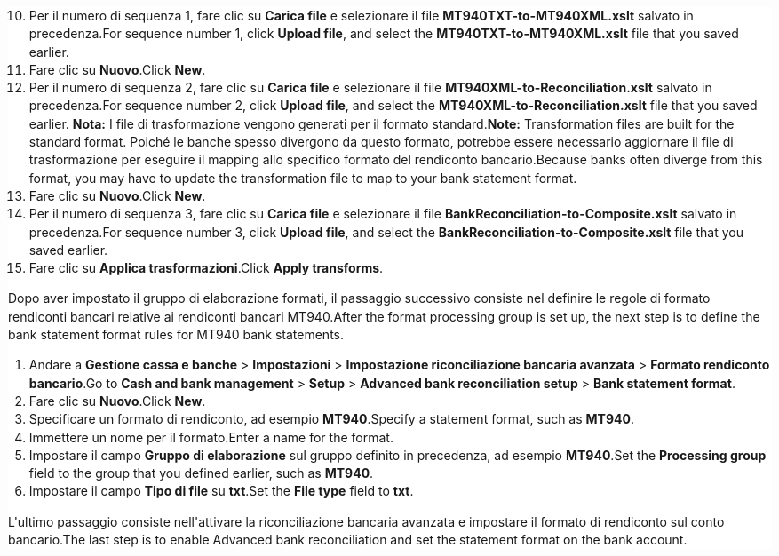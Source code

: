 10. <span data-ttu-id="97486-201">Per il numero di sequenza 1, fare clic su **Carica file** e selezionare il file **MT940TXT-to-MT940XML.xslt** salvato in precedenza.</span><span class="sxs-lookup"><span data-stu-id="97486-201">For sequence number 1, click **Upload file**, and select the **MT940TXT-to-MT940XML.xslt** file that you saved earlier.</span></span>
11. <span data-ttu-id="97486-202">Fare clic su **Nuovo**.</span><span class="sxs-lookup"><span data-stu-id="97486-202">Click **New**.</span></span>
12. <span data-ttu-id="97486-203">Per il numero di sequenza 2, fare clic su **Carica file** e selezionare il file **MT940XML-to-Reconciliation.xslt** salvato in precedenza.</span><span class="sxs-lookup"><span data-stu-id="97486-203">For sequence number 2, click **Upload file**, and select the **MT940XML-to-Reconciliation.xslt** file that you saved earlier.</span></span> <span data-ttu-id="97486-204">**Nota:** I file di trasformazione vengono generati per il formato standard.</span><span class="sxs-lookup"><span data-stu-id="97486-204">**Note:** Transformation files are built for the standard format.</span></span> <span data-ttu-id="97486-205">Poiché le banche spesso divergono da questo formato, potrebbe essere necessario aggiornare il file di trasformazione per eseguire il mapping allo specifico formato del rendiconto bancario.</span><span class="sxs-lookup"><span data-stu-id="97486-205">Because banks often diverge from this format, you may have to update the transformation file to map to your bank statement format.</span></span> 
13. <span data-ttu-id="97486-206">Fare clic su **Nuovo**.</span><span class="sxs-lookup"><span data-stu-id="97486-206">Click **New**.</span></span>
14. <span data-ttu-id="97486-207">Per il numero di sequenza 3, fare clic su **Carica file** e selezionare il file **BankReconciliation-to-Composite.xslt** salvato in precedenza.</span><span class="sxs-lookup"><span data-stu-id="97486-207">For sequence number 3, click **Upload file**, and select the **BankReconciliation-to-Composite.xslt** file that you saved earlier.</span></span>
15. <span data-ttu-id="97486-208">Fare clic su **Applica trasformazioni**.</span><span class="sxs-lookup"><span data-stu-id="97486-208">Click **Apply transforms**.</span></span>

<span data-ttu-id="97486-209">Dopo aver impostato il gruppo di elaborazione formati, il passaggio successivo consiste nel definire le regole di formato rendiconti bancari relative ai rendiconti bancari MT940.</span><span class="sxs-lookup"><span data-stu-id="97486-209">After the format processing group is set up, the next step is to define the bank statement format rules for MT940 bank statements.</span></span>

1.  <span data-ttu-id="97486-210">Andare a **Gestione cassa e banche** &gt; **Impostazioni** &gt; **Impostazione riconciliazione bancaria avanzata** &gt; **Formato rendiconto bancario**.</span><span class="sxs-lookup"><span data-stu-id="97486-210">Go to **Cash and bank management** &gt; **Setup** &gt; **Advanced bank reconciliation setup** &gt; **Bank statement format**.</span></span>
2.  <span data-ttu-id="97486-211">Fare clic su **Nuovo**.</span><span class="sxs-lookup"><span data-stu-id="97486-211">Click **New**.</span></span>
3.  <span data-ttu-id="97486-212">Specificare un formato di rendiconto, ad esempio **MT940**.</span><span class="sxs-lookup"><span data-stu-id="97486-212">Specify a statement format, such as **MT940**.</span></span>
4.  <span data-ttu-id="97486-213">Immettere un nome per il formato.</span><span class="sxs-lookup"><span data-stu-id="97486-213">Enter a name for the format.</span></span>
5.  <span data-ttu-id="97486-214">Impostare il campo **Gruppo di elaborazione** sul gruppo definito in precedenza, ad esempio **MT940**.</span><span class="sxs-lookup"><span data-stu-id="97486-214">Set the **Processing group** field to the group that you defined earlier, such as **MT940**.</span></span>
6.  <span data-ttu-id="97486-215">Impostare il campo **Tipo di file** su **txt**.</span><span class="sxs-lookup"><span data-stu-id="97486-215">Set the **File type** field to **txt**.</span></span>

<span data-ttu-id="97486-216">L'ultimo passaggio consiste nell'attivare la riconciliazione bancaria avanzata e impostare il formato di rendiconto sul conto bancario.</span><span class="sxs-lookup"><span data-stu-id="97486-216">The last step is to enable Advanced bank reconciliation and set the statement format on the bank account.</span></span>
